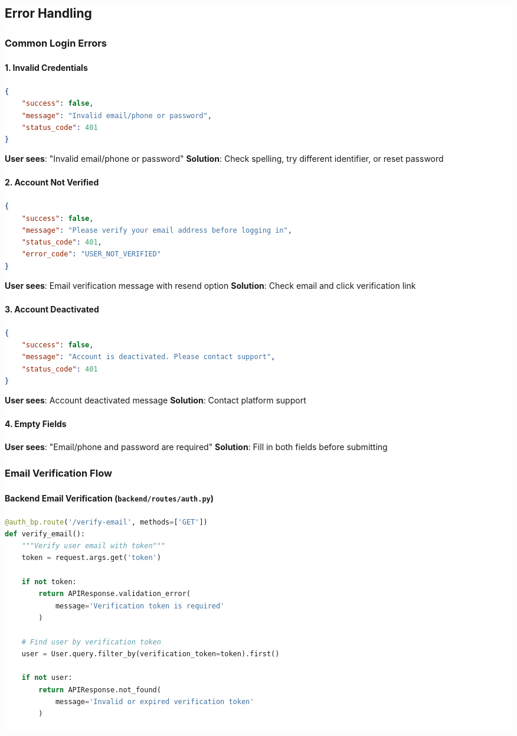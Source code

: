 ## Error Handling

### Common Login Errors

#### 1. Invalid Credentials
```json
{
    "success": false,
    "message": "Invalid email/phone or password",
    "status_code": 401
}
```
**User sees**: "Invalid email/phone or password"
**Solution**: Check spelling, try different identifier, or reset password

#### 2. Account Not Verified
```json
{
    "success": false,
    "message": "Please verify your email address before logging in",
    "status_code": 401,
    "error_code": "USER_NOT_VERIFIED"
}
```
**User sees**: Email verification message with resend option
**Solution**: Check email and click verification link

#### 3. Account Deactivated
```json
{
    "success": false,
    "message": "Account is deactivated. Please contact support",
    "status_code": 401
}
```
**User sees**: Account deactivated message
**Solution**: Contact platform support

#### 4. Empty Fields
**User sees**: "Email/phone and password are required"
**Solution**: Fill in both fields before submitting

### Email Verification Flow

#### Backend Email Verification (`backend/routes/auth.py`)
```python
@auth_bp.route('/verify-email', methods=['GET'])
def verify_email():
    """Verify user email with token"""
    token = request.args.get('token')
    
    if not token:
        return APIResponse.validation_error(
            message='Verification token is required'
        )
    
    # Find user by verification token
    user = User.query.filter_by(verification_token=token).first()
    
    if not user:
        return APIResponse.not_found(
            message='Invalid or expired verification token'
        )
    
```